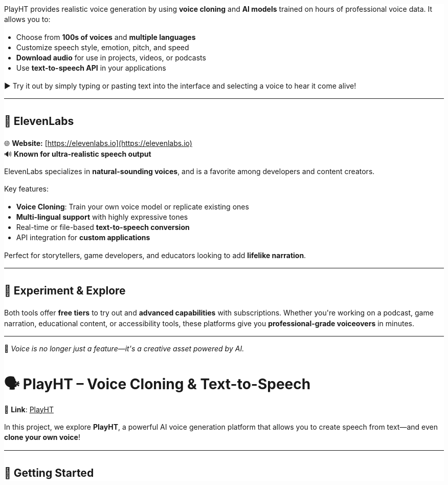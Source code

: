 PlayHT provides realistic voice generation by using **voice cloning** and **AI models** trained on hours of professional voice data. It allows you to:

- Choose from **100s of voices** and **multiple languages**
- Customize speech style, emotion, pitch, and speed
- **Download audio** for use in projects, videos, or podcasts
- Use **text-to-speech API** in your applications

▶️ Try it out by simply typing or pasting text into the interface and selecting a voice to hear it come alive!

---

## 🧬 ElevenLabs

🌐 **Website:** [https://elevenlabs.io](https://elevenlabs.io)  
🔊 **Known for ultra-realistic speech output**

ElevenLabs specializes in **natural-sounding voices**, and is a favorite among developers and content creators.

Key features:

- **Voice Cloning**: Train your own voice model or replicate existing ones
- **Multi-lingual support** with highly expressive tones
- Real-time or file-based **text-to-speech conversion**
- API integration for **custom applications**

Perfect for storytellers, game developers, and educators looking to add **lifelike narration**.

---

## 🧪 Experiment & Explore

Both tools offer **free tiers** to try out and **advanced capabilities** with subscriptions. Whether you're working on a podcast, game narration, educational content, or accessibility tools, these platforms give you **professional-grade voiceovers** in minutes.

---

🧠 _Voice is no longer just a feature—it's a creative asset powered by AI._



# 🗣️ PlayHT – Voice Cloning & Text-to-Speech

🔗 **Link**: [PlayHT](https://play.ht)

In this project, we explore **PlayHT**, a powerful AI voice generation platform that allows you to create speech from text—and even **clone your own voice**!

---

## 🔐 Getting Started
